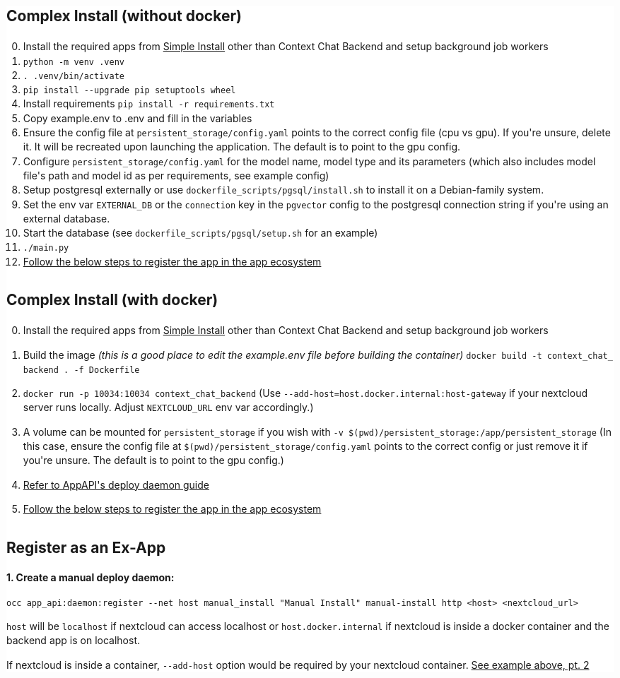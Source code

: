 ## Complex Install (without docker)

0. Install the required apps from [Simple Install](#simple-install) other than Context Chat Backend and setup background job workers
1. `python -m venv .venv`
2. `. .venv/bin/activate`
3. `pip install --upgrade pip setuptools wheel`
4. Install requirements `pip install -r requirements.txt`
5. Copy example.env to .env and fill in the variables
6. Ensure the config file at `persistent_storage/config.yaml` points to the correct config file (cpu vs gpu). If you're unsure, delete it. It will be recreated upon launching the application. The default is to point to the gpu config.
7. Configure `persistent_storage/config.yaml` for the model name, model type and its parameters (which also includes model file's path and model id as per requirements, see example config)
8. Setup postgresql externally or use `dockerfile_scripts/pgsql/install.sh` to install it on a Debian-family system.
9. Set the env var `EXTERNAL_DB` or the `connection` key in the `pgvector` config to the postgresql connection string if you're using an external database.
10. Start the database (see `dockerfile_scripts/pgsql/setup.sh` for an example)
11. `./main.py`
12. [Follow the below steps to register the app in the app ecosystem](#register-as-an-ex-app)

## Complex Install (with docker)

0. Install the required apps from [Simple Install](#simple-install) other than Context Chat Backend and setup background job workers
1. Build the image
    *(this is a good place to edit the example.env file before building the container)*
    `docker build -t context_chat_backend . -f Dockerfile`

2. `docker run -p 10034:10034 context_chat_backend` (Use `--add-host=host.docker.internal:host-gateway` if your nextcloud server runs locally. Adjust `NEXTCLOUD_URL` env var accordingly.)
3. A volume can be mounted for `persistent_storage` if you wish with `-v $(pwd)/persistent_storage:/app/persistent_storage` (In this case, ensure the config file at `$(pwd)/persistent_storage/config.yaml` points to the correct config or just remove it if you're unsure. The default is to point to the gpu config.)
4. [Refer to AppAPI's deploy daemon guide](#configure-the-appapis-deploy-daemon)
5. [Follow the below steps to register the app in the app ecosystem](#register-as-an-ex-app)

## Register as an Ex-App
**1. Create a manual deploy daemon:**
```
occ app_api:daemon:register --net host manual_install "Manual Install" manual-install http <host> <nextcloud_url>
```
`host` will be `localhost` if nextcloud can access localhost or `host.docker.internal` if nextcloud is inside a docker container and the backend app is on localhost.

If nextcloud is inside a container, `--add-host` option would be required by your nextcloud container. [See example above, pt. 2](#complex-install-with-docker)
